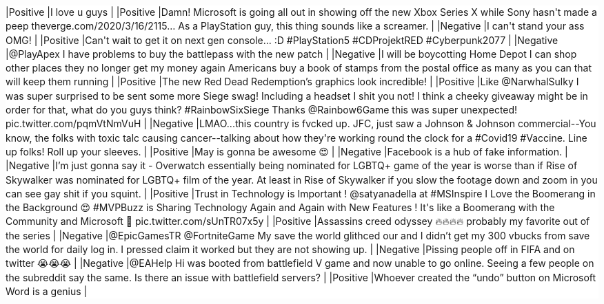 |Positive |I love u guys                                                                                                                                                                                                                                                                                                             |
|Positive |Damn! Microsoft is going all out in showing off the new Xbox Series X while Sony hasn't made a peep theverge.com/2020/3/16/2115…  As a PlayStation guy, this thing sounds like a screamer.                                                                                                                                |
|Negative |I can't stand your ass OMG!                                                                                                                                                                                                                                                                                               |
|Positive |Can't wait to get it on next gen console... :D #PlayStation5 #CDProjektRED #Cyberpunk2077                                                                                                                                                                                                                                 |
|Negative |@PlayApex I have problems to buy the battlepass with the new patch                                                                                                                                                                                                                                                        |
|Negative |I will be boycotting Home Depot I can shop other places they no longer get my money again Americans buy a book of stamps from the postal office as many as you can that will keep them running                                                                                                                            |
|Positive |The new Red Dead Redemption’s graphics look incredible!                                                                                                                                                                                                                                                                   |
|Positive |Like @NarwhalSulky I was super surprised to be sent some more Siege swag! Including a headset I shit you not! I think a cheeky giveaway might be in order for that, what do you guys think? #RainbowSixSiege Thanks @Rainbow6Game this was super unexpected! pic.twitter.com/pqmVtNmVuH                                   |
|Negative |LMAO...this country is fvcked up. JFC, just saw a Johnson & Johnson commercial--You know, the folks with toxic talc causing cancer--talking about how they're working round the clock for a #Covid19 #Vaccine.  Line up folks! Roll up your sleeves.                                                                      |
|Positive |May is gonna be awesome 😍                                                                                                                                                                                                                                                                                                |
|Negative |Facebook is a hub of fake information.                                                                                                                                                                                                                                                                                    |
|Negative |I’m just gonna say it - Overwatch essentially being nominated for LGBTQ+ game of the year is worse than if Rise of Skywalker was nominated for LGBTQ+ film of the year. At least in Rise of Skywalker if you slow the footage down and zoom in you can see gay shit if you squint.                                        |
|Positive |Trust in Technology is Important ! @satyanadella at #MSInspire  I Love the Boomerang in the Background 😍 #MVPBuzz is Sharing Technology Again and Again with New Features ! It's like a Boomerang with the Community and Microsoft 🚀 pic.twitter.com/sUnTR07x5y                                                         |
|Positive |Assassins creed odyssey 🔥🔥🔥🔥 probably my favorite out of the series                                                                                                                                                                                                                                                   |
|Negative |@EpicGamesTR @FortniteGame   My save the world glithced our and I didn’t get my 300 vbucks from save the world for daily log in. I pressed claim it worked but they are not showing up.                                                                                                                                   |
|Negative |Pissing people off in FIFA and on twitter 😭😭😭                                                                                                                                                                                                                                                                          |
|Negative |@EAHelp Hi was booted from battlefield V game and now unable to go online. Seeing a few people on the subreddit say the same. Is there an issue with battlefield servers?                                                                                                                                                 |
|Positive |Whoever created the “undo” button on Microsoft Word is a genius                                                                                                                                                                                                                                                           |